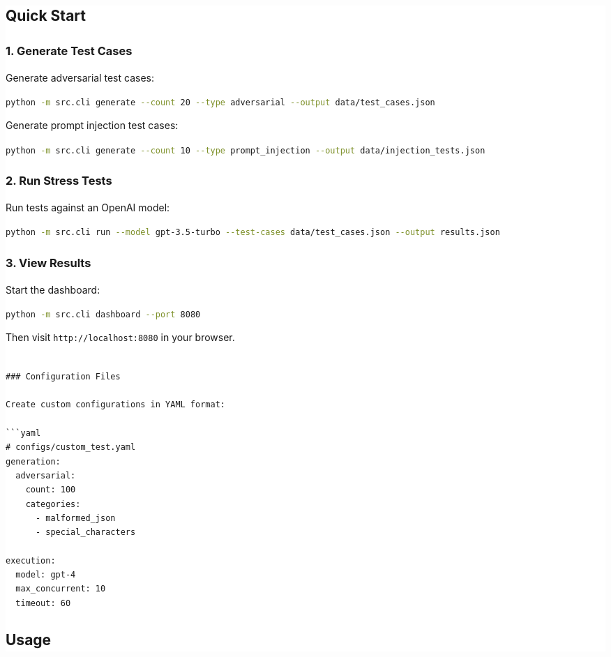 ## Quick Start

### 1. Generate Test Cases

Generate adversarial test cases:

```bash
python -m src.cli generate --count 20 --type adversarial --output data/test_cases.json
```

Generate prompt injection test cases:

```bash
python -m src.cli generate --count 10 --type prompt_injection --output data/injection_tests.json
```

### 2. Run Stress Tests

Run tests against an OpenAI model:

```bash
python -m src.cli run --model gpt-3.5-turbo --test-cases data/test_cases.json --output results.json
```

### 3. View Results

Start the dashboard:

```bash
python -m src.cli dashboard --port 8080
```

Then visit `http://localhost:8080` in your browser.
```

### Configuration Files

Create custom configurations in YAML format:

```yaml
# configs/custom_test.yaml
generation:
  adversarial:
    count: 100
    categories:
      - malformed_json
      - special_characters

execution:
  model: gpt-4
  max_concurrent: 10
  timeout: 60
```

## Usage
